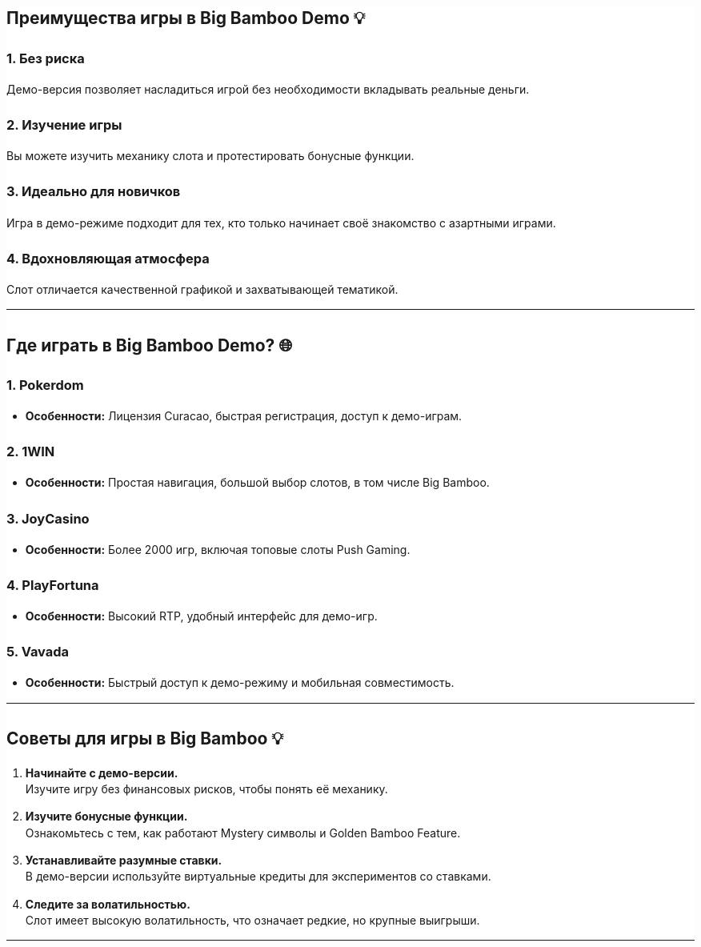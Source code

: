## Преимущества игры в Big Bamboo Demo 💡  

### 1. **Без риска**  
Демо-версия позволяет насладиться игрой без необходимости вкладывать реальные деньги.  

### 2. **Изучение игры**  
Вы можете изучить механику слота и протестировать бонусные функции.  

### 3. **Идеально для новичков**  
Игра в демо-режиме подходит для тех, кто только начинает своё знакомство с азартными играми.  

### 4. **Вдохновляющая атмосфера**  
Слот отличается качественной графикой и захватывающей тематикой.  

---

## Где играть в Big Bamboo Demo? 🌐  

### 1. **Pokerdom**  
- **Особенности:** Лицензия Curacao, быстрая регистрация, доступ к демо-играм.  

### 2. **1WIN**  
- **Особенности:** Простая навигация, большой выбор слотов, в том числе Big Bamboo.  

### 3. **JoyCasino**  
- **Особенности:** Более 2000 игр, включая топовые слоты Push Gaming.  

### 4. **PlayFortuna**  
- **Особенности:** Высокий RTP, удобный интерфейс для демо-игр.  

### 5. **Vavada**  
- **Особенности:** Быстрый доступ к демо-режиму и мобильная совместимость.  

---

## Советы для игры в Big Bamboo 💡  

1. **Начинайте с демо-версии.**  
Изучите игру без финансовых рисков, чтобы понять её механику.  

2. **Изучите бонусные функции.**  
Ознакомьтесь с тем, как работают Mystery символы и Golden Bamboo Feature.  

3. **Устанавливайте разумные ставки.**  
В демо-версии используйте виртуальные кредиты для экспериментов со ставками.  

4. **Следите за волатильностью.**  
Слот имеет высокую волатильность, что означает редкие, но крупные выигрыши.  

---